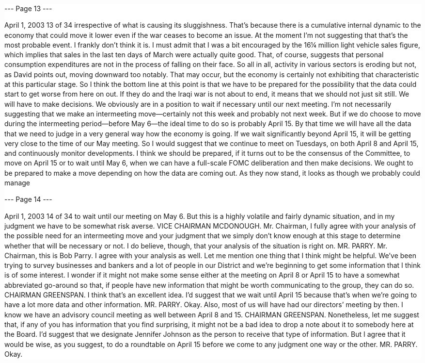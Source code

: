 --- Page 13 ---

April 1, 2003 13 of 34
irrespective of what is causing its sluggishness. That’s because there is a cumulative internal
dynamic to the economy that could move it lower even if the war ceases to become an issue. At
the moment I’m not suggesting that that’s the most probable event. I frankly don’t think it is. I
must admit that I was a bit encouraged by the 16¼ million light vehicle sales figure, which
implies that sales in the last ten days of March were actually quite good. That, of course,
suggests that personal consumption expenditures are not in the process of falling on their face.
So all in all, activity in various sectors is eroding but not, as David points out, moving
downward too notably. That may occur, but the economy is certainly not exhibiting that
characteristic at this particular stage. So I think the bottom line at this point is that we have to be
prepared for the possibility that the data could start to get worse from here on out. If they do and
the Iraqi war is not about to end, it means that we should not just sit still. We will have to make
decisions. We obviously are in a position to wait if necessary until our next meeting. I’m not
necessarily suggesting that we make an intermeeting move—certainly not this week and
probably not next week. But if we do choose to move during the intermeeting period—before
May 6—the ideal time to do so is probably April 15. By that time we will have all the data that
we need to judge in a very general way how the economy is going. If we wait significantly
beyond April 15, it will be getting very close to the time of our May meeting. So I would
suggest that we continue to meet on Tuesdays, on both April 8 and April 15, and continuously
monitor developments. I think we should be prepared, if it turns out to be the consensus of the
Committee, to move on April 15 or to wait until May 6, when we can have a full-scale FOMC
deliberation and then make decisions. We ought to be prepared to make a move depending on
how the data are coming out. As they now stand, it looks as though we probably could manage

--- Page 14 ---

April 1, 2003 14 of 34
to wait until our meeting on May 6. But this is a highly volatile and fairly dynamic situation, and
in my judgment we have to be somewhat risk averse.
VICE CHAIRMAN MCDONOUGH. Mr. Chairman, I fully agree with your analysis of
the possible need for an intermeeting move and your judgment that we simply don’t know
enough at this stage to determine whether that will be necessary or not. I do believe, though, that
your analysis of the situation is right on.
MR. PARRY. Mr. Chairman, this is Bob Parry. I agree with your analysis as well. Let
me mention one thing that I think might be helpful. We’ve been trying to survey businesses and
bankers and a lot of people in our District and we’re beginning to get some information that I
think is of some interest. I wonder if it might not make some sense either at the meeting on
April 8 or April 15 to have a somewhat abbreviated go-around so that, if people have new
information that might be worth communicating to the group, they can do so.
CHAIRMAN GREENSPAN. I think that’s an excellent idea. I’d suggest that we wait
until April 15 because that’s when we’re going to have a lot more data and other information.
MR. PARRY. Okay. Also, most of us will have had our directors’ meeting by then. I
know we have an advisory council meeting as well between April 8 and 15.
CHAIRMAN GREENSPAN. Nonetheless, let me suggest that, if any of you has
information that you find surprising, it might not be a bad idea to drop a note about it to
somebody here at the Board. I’d suggest that we designate Jennifer Johnson as the person to
receive that type of information. But I agree that it would be wise, as you suggest, to do a
roundtable on April 15 before we come to any judgment one way or the other.
MR. PARRY. Okay.
